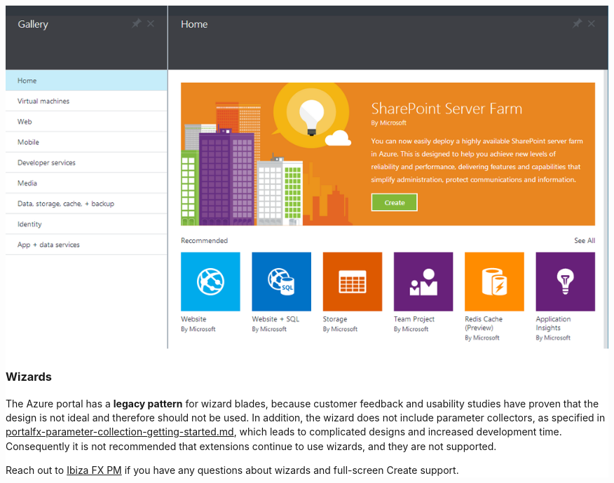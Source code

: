 ![alt-text](../media/portalfx-ui-concepts/gallery.png "The Marketplace")

### Wizards

The Azure portal has a **legacy pattern** for wizard blades, because customer feedback and usability studies have proven that the design is not  ideal and therefore should not be used. In addition, the wizard does not include parameter collectors, as specified in 
[portalfx-parameter-collection-getting-started.md](portalfx-parameter-collection-getting-started.md), which leads to complicated designs and increased development time.  Consequently it is not recommended that extensions continue to use wizards, and they are not supported.

Reach out to <a href="mailto:ibizafxpm@microsoft.com?subject=Create wizards + full screen">Ibiza FX PM</a> if you have any questions about wizards and full-screen Create support.
